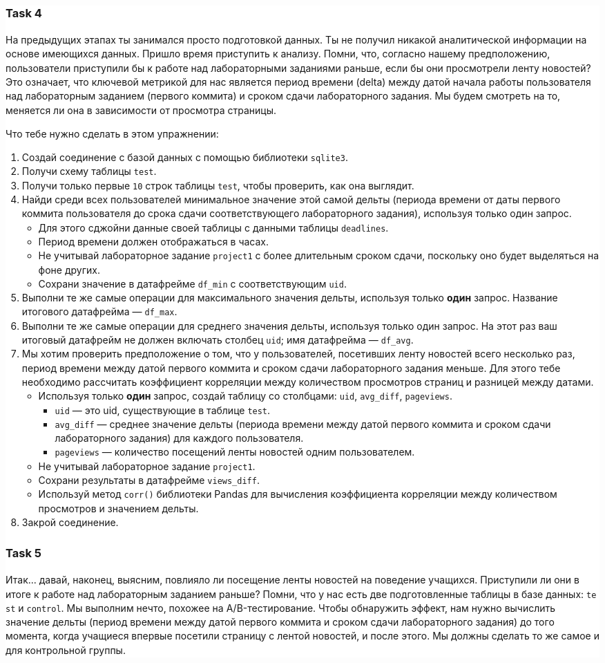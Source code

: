 ### Task 4
На предыдущих этапах ты занимался просто подготовкой данных. Ты не получил никакой аналитической информации на основе имеющихся данных. Пришло время приступить к анализу. Помни, что, согласно нашему предположению, пользователи приступили бы к работе над лабораторными заданиями раньше, если бы они просмотрели ленту новостей? Это означает, что ключевой метрикой для нас является период времени (delta) между датой начала работы пользователя над лабораторным заданием (первого коммита) и сроком сдачи лабораторного задания. Мы будем смотреть на то, меняется ли она в зависимости от просмотра страницы.

Что тебе нужно сделать в этом упражнении:

1. Создай соединение с базой данных с помощью библиотеки `sqlite3`.
2. Получи схему таблицы `test`.
3. Получи только первые `10` строк таблицы `test`, чтобы проверить, как она выглядит.
4. Найди среди всех пользователей минимальное значение этой самой дельты (периода времени от даты первого коммита
пользователя до срока сдачи соответствующего лабораторного задания), используя только один запрос.
    - Для этого сджойни данные своей таблицы с данными таблицы `deadlines`.
    - Период времени должен отображаться в часах.
    - Не учитывай лабораторное задание `project1` с более длительным сроком сдачи, поскольку оно будет выделяться на фоне других.
    - Сохрани значение в датафрейме `df_min` с соответствующим `uid`.
5. Выполни те же самые операции для максимального значения дельты, используя только **один** запрос. Название итогового датафрейма — `df_max`.
6. Выполни те же самые операции для среднего значения дельты, используя только один запрос. На этот раз ваш итоговый датафрейм не должен включать столбец `uid`; имя датафрейма — `df_avg`.
7. Мы хотим проверить предположение о том, что у пользователей, посетивших ленту новостей всего несколько раз, период времени между датой первого коммита и сроком сдачи лабораторного задания меньше. Для этого тебе необходимо рассчитать коэффициент корреляции между количеством просмотров страниц и разницей между датами.
    - Используя только **один** запрос, создай таблицу со столбцами: `uid`, `avg_diff`, `pageviews`.
        - `uid` — это uid, существующие в таблице `test`.
        - `avg_diff` — среднее значение дельты (периода времени между датой первого коммита и сроком сдачи лабораторного задания) для каждого пользователя.
        - `pageviews` — количество посещений ленты новостей одним пользователем.
    - Не учитывай лабораторное задание `project1`.
    - Сохрани результаты в датафрейме `views_diff`.
    - Используй метод `corr()` библиотеки Pandas для вычисления коэффициента корреляции между количеством просмотров и значением дельты.
8. Закрой соединение.


### Task 5
Итак... давай, наконец, выясним, повлияло ли посещение ленты новостей на поведение учащихся. 
Приступили ли они в итоге к работе над лабораторным заданием раньше? Помни, что у нас есть две подготовленные 
таблицы в базе данных: `test` и `control`. Мы выполним нечто, похожее на A/B-тестирование.
Чтобы обнаружить эффект, нам нужно вычислить значение дельты (период времени между датой первого коммита и
сроком сдачи лабораторного задания) до того момента, когда учащиеся впервые посетили страницу с лентой новостей, и после этого.
Мы должны сделать то же самое и для контрольной группы.
